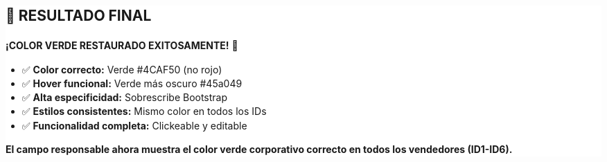 
## 🎉 RESULTADO FINAL

**¡COLOR VERDE RESTAURADO EXITOSAMENTE!** 🎨

- ✅ **Color correcto:** Verde #4CAF50 (no rojo)
- ✅ **Hover funcional:** Verde más oscuro #45a049
- ✅ **Alta especificidad:** Sobrescribe Bootstrap
- ✅ **Estilos consistentes:** Mismo color en todos los IDs
- ✅ **Funcionalidad completa:** Clickeable y editable

**El campo responsable ahora muestra el color verde corporativo correcto en todos los vendedores (ID1-ID6).**